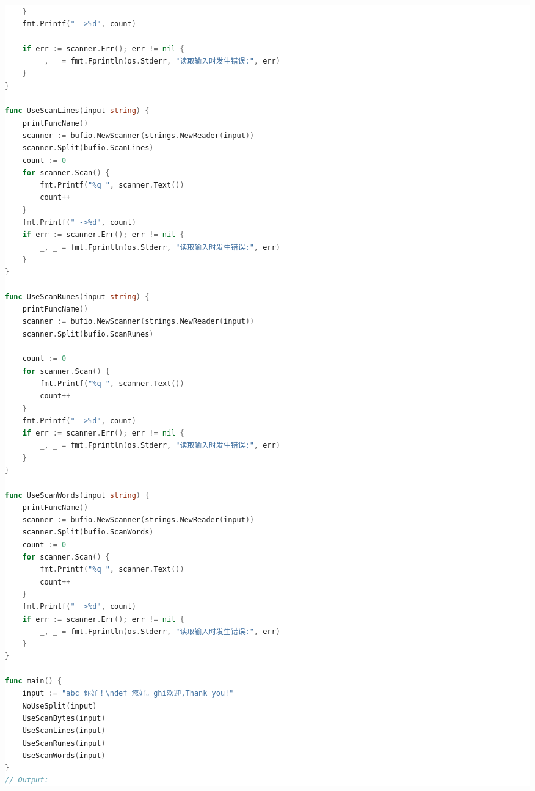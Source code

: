 ```go
	}
	fmt.Printf(" ->%d", count)

	if err := scanner.Err(); err != nil {
		_, _ = fmt.Fprintln(os.Stderr, "读取输入时发生错误:", err)
	}
}

func UseScanLines(input string) {
	printFuncName()
	scanner := bufio.NewScanner(strings.NewReader(input))
	scanner.Split(bufio.ScanLines)
	count := 0
	for scanner.Scan() {
		fmt.Printf("%q ", scanner.Text())
		count++
	}
	fmt.Printf(" ->%d", count)
	if err := scanner.Err(); err != nil {
		_, _ = fmt.Fprintln(os.Stderr, "读取输入时发生错误:", err)
	}
}

func UseScanRunes(input string) {
	printFuncName()
	scanner := bufio.NewScanner(strings.NewReader(input))
	scanner.Split(bufio.ScanRunes)

	count := 0
	for scanner.Scan() {
		fmt.Printf("%q ", scanner.Text())
		count++
	}
	fmt.Printf(" ->%d", count)
	if err := scanner.Err(); err != nil {
		_, _ = fmt.Fprintln(os.Stderr, "读取输入时发生错误:", err)
	}
}

func UseScanWords(input string) {
	printFuncName()
	scanner := bufio.NewScanner(strings.NewReader(input))
	scanner.Split(bufio.ScanWords)
	count := 0
	for scanner.Scan() {
		fmt.Printf("%q ", scanner.Text())
		count++
	}
	fmt.Printf(" ->%d", count)
	if err := scanner.Err(); err != nil {
		_, _ = fmt.Fprintln(os.Stderr, "读取输入时发生错误:", err)
	}
}

func main() {
	input := "abc 你好！\ndef 您好。ghi欢迎,Thank you!"
	NoUseSplit(input)
	UseScanBytes(input)
	UseScanLines(input)
	UseScanRunes(input)
	UseScanWords(input)
}
// Output:
```
